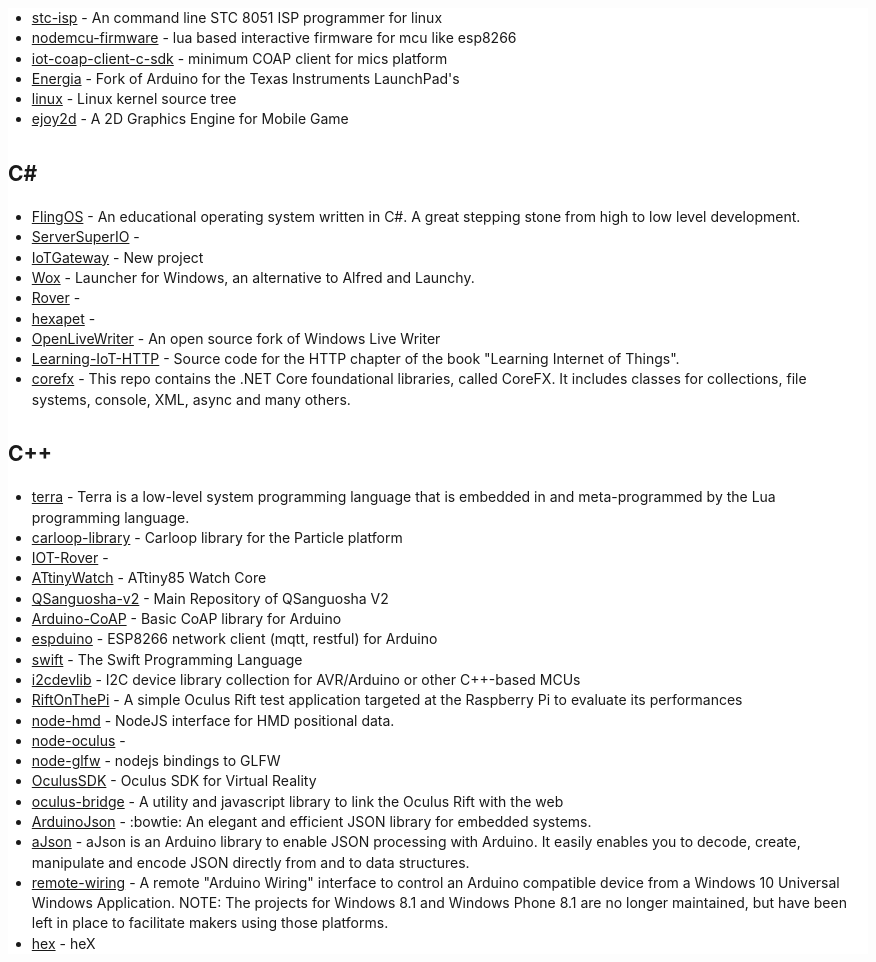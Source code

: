 * [stc-isp](https://github.com/ahappyforest/stc-isp) - An command line STC 8051 ISP programmer for linux
* [nodemcu-firmware](https://github.com/nodemcu/nodemcu-firmware) - lua based interactive firmware for mcu like esp8266
* [iot-coap-client-c-sdk](https://github.com/crazydiamondzgy/iot-coap-client-c-sdk) - minimum COAP client for mics platform
* [Energia](https://github.com/energia/Energia) - Fork of Arduino for the Texas Instruments LaunchPad's
* [linux](https://github.com/torvalds/linux) - Linux kernel source tree
* [ejoy2d](https://github.com/ejoy/ejoy2d) - A 2D Graphics Engine for Mobile Game

## C#

* [FlingOS](https://github.com/FlingOS/FlingOS) - An educational operating system written in C#. A great stepping stone from high to low level development.
* [ServerSuperIO](https://github.com/wxzz/ServerSuperIO) - 
* [IoTGateway](https://github.com/PeterWaher/IoTGateway) - New project
* [Wox](https://github.com/Wox-launcher/Wox) - Launcher for Windows, an alternative to Alfred and Launchy.
* [Rover](https://github.com/peejster/Rover) - 
* [hexapet](https://github.com/peejster/hexapet) - 
* [OpenLiveWriter](https://github.com/OpenLiveWriter/OpenLiveWriter) - An open source fork of Windows Live Writer
* [Learning-IoT-HTTP](https://github.com/Clayster/Learning-IoT-HTTP) - Source code for the HTTP chapter of the book "Learning Internet of Things".
* [corefx](https://github.com/dotnet/corefx) - This repo contains the .NET Core foundational libraries, called CoreFX. It includes classes for collections, file systems, console, XML, async and many others.

## C++

* [terra](https://github.com/zdevito/terra) - Terra is a low-level system programming language that is embedded in and meta-programmed by the Lua programming language.
* [carloop-library](https://github.com/carloop/carloop-library) - Carloop library for the Particle platform
* [IOT-Rover](https://github.com/jorgecrce/IOT-Rover) - 
* [ATtinyWatch](https://github.com/moononournation/ATtinyWatch) - ATtiny85 Watch Core
* [QSanguosha-v2](https://github.com/Mogara/QSanguosha-v2) - Main Repository of QSanguosha V2
* [Arduino-CoAP](https://github.com/dgiannakop/Arduino-CoAP) - Basic CoAP library for Arduino
* [espduino](https://github.com/tuanpmt/espduino) - ESP8266 network client (mqtt, restful) for Arduino
* [swift](https://github.com/apple/swift) - The Swift Programming Language
* [i2cdevlib](https://github.com/jrowberg/i2cdevlib) - I2C device library collection for AVR/Arduino or other C++-based MCUs
* [RiftOnThePi](https://github.com/jbitoniau/RiftOnThePi) - A simple Oculus Rift test application targeted at the Raspberry Pi to evaluate its performances
* [node-hmd](https://github.com/Geocent/node-hmd) - NodeJS interface for HMD positional data.
* [node-oculus](https://github.com/floored/node-oculus) - 
* [node-glfw](https://github.com/mikeseven/node-glfw) - nodejs bindings to GLFW
* [OculusSDK](https://github.com/jherico/OculusSDK) - Oculus SDK for Virtual Reality
* [oculus-bridge](https://github.com/Instrument/oculus-bridge) - A utility and javascript library to link the Oculus Rift with the web
* [ArduinoJson](https://github.com/bblanchon/ArduinoJson) - :bowtie: An elegant and efficient JSON library for embedded systems.
* [aJson](https://github.com/interactive-matter/aJson) - aJson is an Arduino library to enable JSON processing with Arduino. It easily enables you to decode, create, manipulate and encode JSON directly from and to data structures.
* [remote-wiring](https://github.com/ms-iot/remote-wiring) - A remote "Arduino Wiring" interface to control an Arduino compatible device from a Windows 10 Universal Windows Application. NOTE: The projects for Windows 8.1 and Windows Phone 8.1 are no longer maintained, but have been left in place to facilitate makers using those platforms.
* [hex](https://github.com/netease-youdao/hex) - heX